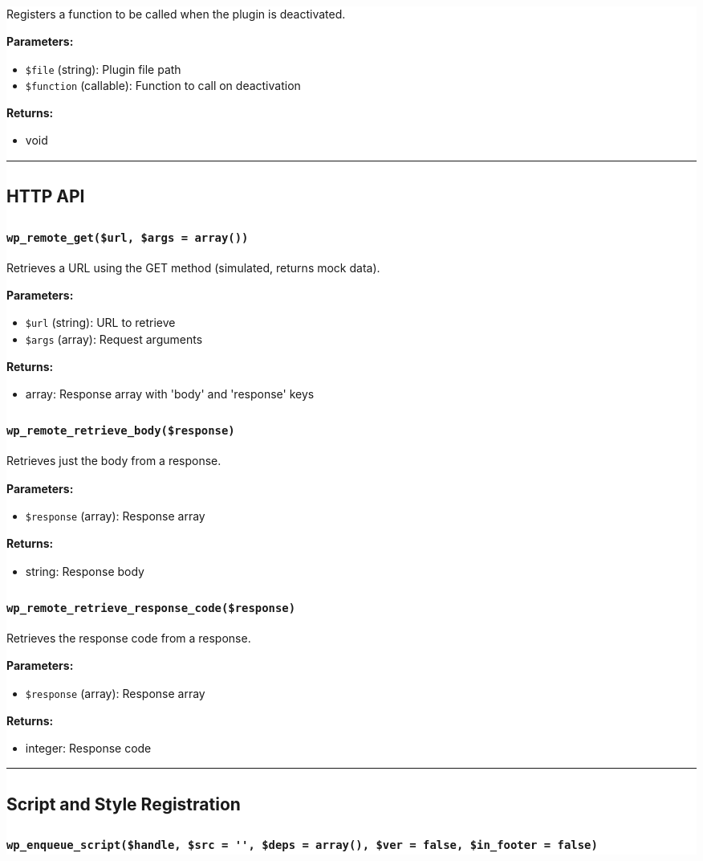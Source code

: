 Registers a function to be called when the plugin is deactivated.

**Parameters:**

- `$file` (string): Plugin file path
- `$function` (callable): Function to call on deactivation

**Returns:**

- void

---

## HTTP API

### `wp_remote_get($url, $args = array())`

Retrieves a URL using the GET method (simulated, returns mock data).

**Parameters:**

- `$url` (string): URL to retrieve
- `$args` (array): Request arguments

**Returns:**

- array: Response array with 'body' and 'response' keys

### `wp_remote_retrieve_body($response)`

Retrieves just the body from a response.

**Parameters:**

- `$response` (array): Response array

**Returns:**

- string: Response body

### `wp_remote_retrieve_response_code($response)`

Retrieves the response code from a response.

**Parameters:**

- `$response` (array): Response array

**Returns:**

- integer: Response code

---

## Script and Style Registration

### `wp_enqueue_script($handle, $src = '', $deps = array(), $ver = false, $in_footer = false)`
